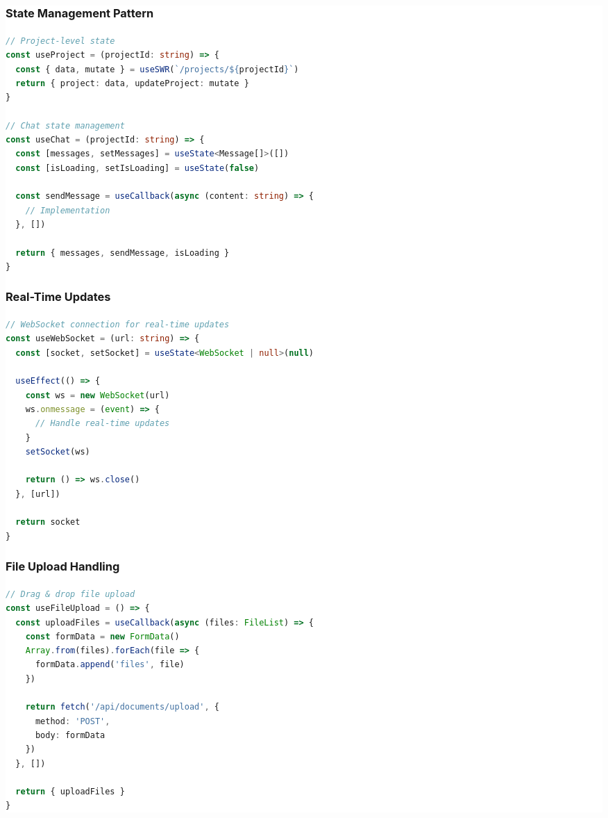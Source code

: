 ### **State Management Pattern**
```typescript
// Project-level state
const useProject = (projectId: string) => {
  const { data, mutate } = useSWR(`/projects/${projectId}`)
  return { project: data, updateProject: mutate }
}

// Chat state management
const useChat = (projectId: string) => {
  const [messages, setMessages] = useState<Message[]>([])
  const [isLoading, setIsLoading] = useState(false)
  
  const sendMessage = useCallback(async (content: string) => {
    // Implementation
  }, [])
  
  return { messages, sendMessage, isLoading }
}
```

### **Real-Time Updates**
```typescript
// WebSocket connection for real-time updates
const useWebSocket = (url: string) => {
  const [socket, setSocket] = useState<WebSocket | null>(null)
  
  useEffect(() => {
    const ws = new WebSocket(url)
    ws.onmessage = (event) => {
      // Handle real-time updates
    }
    setSocket(ws)
    
    return () => ws.close()
  }, [url])
  
  return socket
}
```

### **File Upload Handling**
```typescript
// Drag & drop file upload
const useFileUpload = () => {
  const uploadFiles = useCallback(async (files: FileList) => {
    const formData = new FormData()
    Array.from(files).forEach(file => {
      formData.append('files', file)
    })
    
    return fetch('/api/documents/upload', {
      method: 'POST',
      body: formData
    })
  }, [])
  
  return { uploadFiles }
}
```
